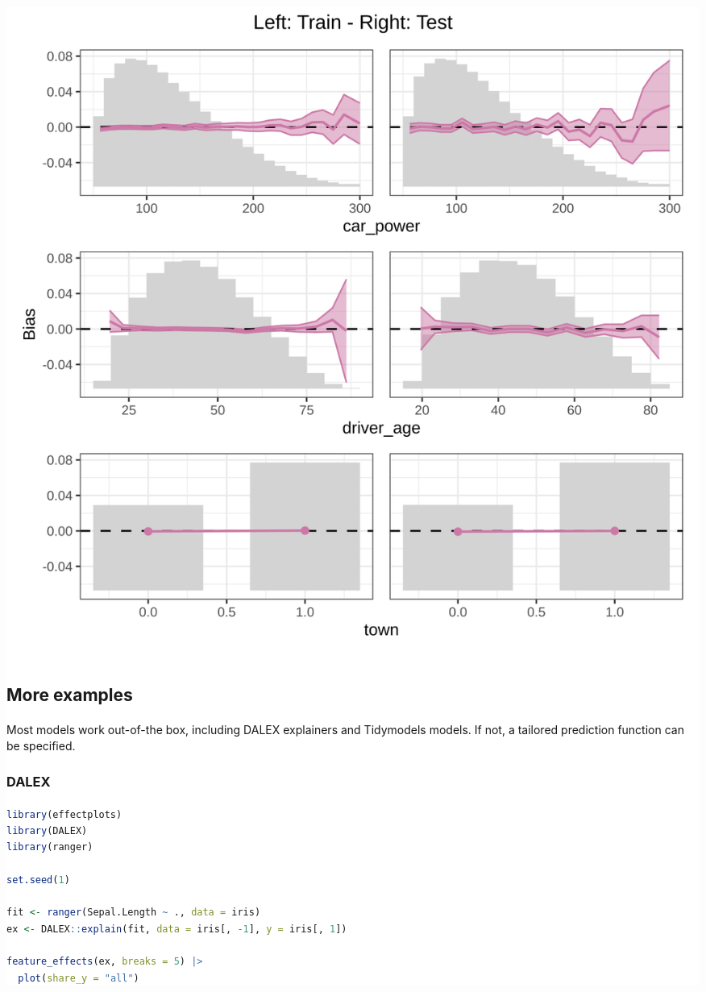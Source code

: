 ![](man/figures/bias.svg)

## More examples

Most models work out-of-the box, including DALEX explainers and Tidymodels models. If not, a tailored prediction function can be specified.

### DALEX

```r
library(effectplots)
library(DALEX)
library(ranger)

set.seed(1)

fit <- ranger(Sepal.Length ~ ., data = iris)
ex <- DALEX::explain(fit, data = iris[, -1], y = iris[, 1])

feature_effects(ex, breaks = 5) |> 
  plot(share_y = "all")
```
